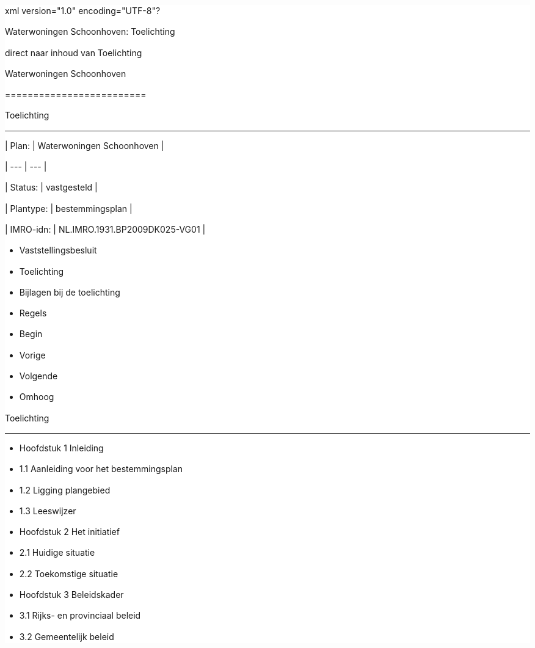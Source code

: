 xml version\="1\.0" encoding\="UTF\-8"?

Waterwoningen Schoonhoven: Toelichting

direct naar inhoud van Toelichting

Waterwoningen Schoonhoven

=========================

Toelichting

-----------

| Plan: | Waterwoningen Schoonhoven |

| --- | --- |

| Status: | vastgesteld |

| Plantype: | bestemmingsplan |

| IMRO\-idn: | NL.IMRO.1931\.BP2009DK025\-VG01 |

* Vaststellingsbesluit

* Toelichting

* Bijlagen bij de toelichting

* Regels

* Begin

* Vorige

* Volgende

* Omhoog

Toelichting

-----------

* Hoofdstuk 1 Inleiding

+ 1\.1 Aanleiding voor het bestemmingsplan

+ 1\.2 Ligging plangebied

+ 1\.3 Leeswijzer

* Hoofdstuk 2 Het initiatief

+ 2\.1 Huidige situatie

+ 2\.2 Toekomstige situatie

* Hoofdstuk 3 Beleidskader

+ 3\.1 Rijks\- en provinciaal beleid

+ 3\.2 Gemeentelijk beleid
